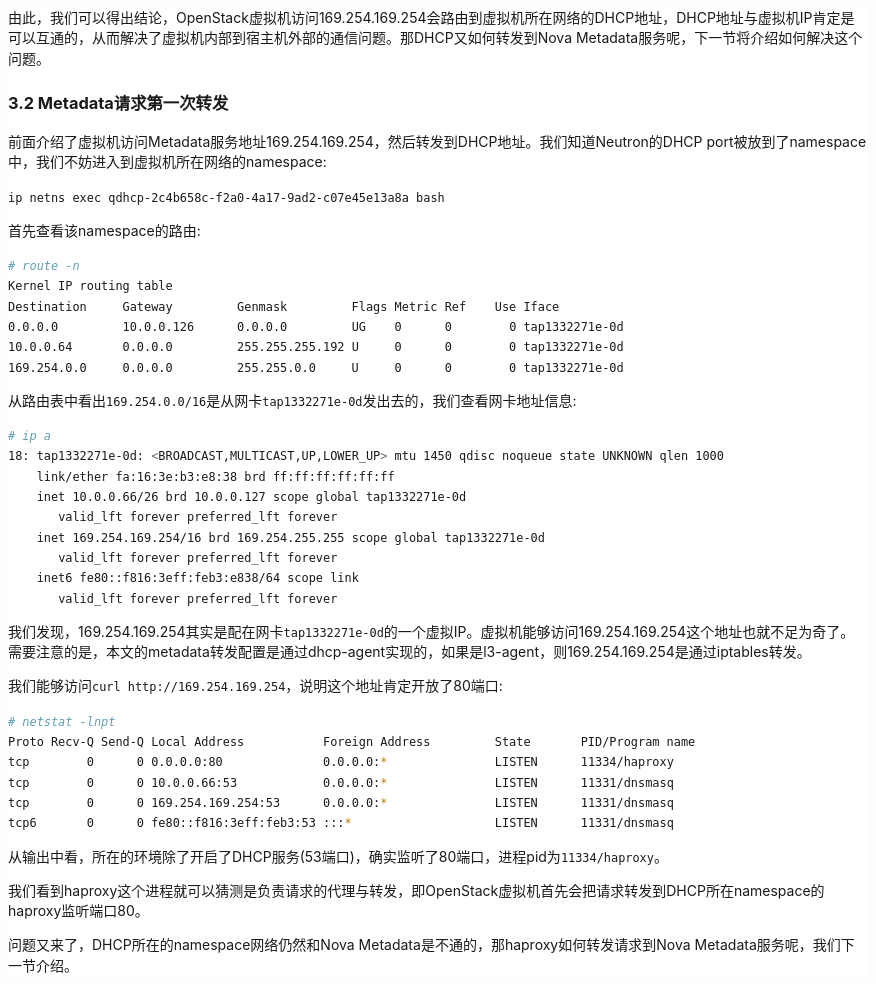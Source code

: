 由此，我们可以得出结论，OpenStack虚拟机访问169.254.169.254会路由到虚拟机所在网络的DHCP地址，DHCP地址与虚拟机IP肯定是可以互通的，从而解决了虚拟机内部到宿主机外部的通信问题。那DHCP又如何转发到Nova Metadata服务呢，下一节将介绍如何解决这个问题。

### 3.2 Metadata请求第一次转发

前面介绍了虚拟机访问Metadata服务地址169.254.169.254，然后转发到DHCP地址。我们知道Neutron的DHCP port被放到了namespace中，我们不妨进入到虚拟机所在网络的namespace:

```sh
ip netns exec qdhcp-2c4b658c-f2a0-4a17-9ad2-c07e45e13a8a bash
```

首先查看该namespace的路由:

```sh
# route -n
Kernel IP routing table
Destination     Gateway         Genmask         Flags Metric Ref    Use Iface
0.0.0.0         10.0.0.126      0.0.0.0         UG    0      0        0 tap1332271e-0d
10.0.0.64       0.0.0.0         255.255.255.192 U     0      0        0 tap1332271e-0d
169.254.0.0     0.0.0.0         255.255.0.0     U     0      0        0 tap1332271e-0d
```

从路由表中看出`169.254.0.0/16`是从网卡`tap1332271e-0d`发出去的，我们查看网卡地址信息:

```sh
# ip a
18: tap1332271e-0d: <BROADCAST,MULTICAST,UP,LOWER_UP> mtu 1450 qdisc noqueue state UNKNOWN qlen 1000
    link/ether fa:16:3e:b3:e8:38 brd ff:ff:ff:ff:ff:ff
    inet 10.0.0.66/26 brd 10.0.0.127 scope global tap1332271e-0d
       valid_lft forever preferred_lft forever
    inet 169.254.169.254/16 brd 169.254.255.255 scope global tap1332271e-0d
       valid_lft forever preferred_lft forever
    inet6 fe80::f816:3eff:feb3:e838/64 scope link
       valid_lft forever preferred_lft forever
```

我们发现，169.254.169.254其实是配在网卡`tap1332271e-0d`的一个虚拟IP。虚拟机能够访问169.254.169.254这个地址也就不足为奇了。需要注意的是，本文的metadata转发配置是通过dhcp-agent实现的，如果是l3-agent，则169.254.169.254是通过iptables转发。

我们能够访问`curl http://169.254.169.254`，说明这个地址肯定开放了80端口:

```sh
# netstat -lnpt
Proto Recv-Q Send-Q Local Address           Foreign Address         State       PID/Program name
tcp        0      0 0.0.0.0:80              0.0.0.0:*               LISTEN      11334/haproxy
tcp        0      0 10.0.0.66:53            0.0.0.0:*               LISTEN      11331/dnsmasq
tcp        0      0 169.254.169.254:53      0.0.0.0:*               LISTEN      11331/dnsmasq
tcp6       0      0 fe80::f816:3eff:feb3:53 :::*                    LISTEN      11331/dnsmasq
```

从输出中看，所在的环境除了开启了DHCP服务(53端口)，确实监听了80端口，进程pid为`11334/haproxy`。

我们看到haproxy这个进程就可以猜测是负责请求的代理与转发，即OpenStack虚拟机首先会把请求转发到DHCP所在namespace的haproxy监听端口80。

问题又来了，DHCP所在的namespace网络仍然和Nova Metadata是不通的，那haproxy如何转发请求到Nova Metadata服务呢，我们下一节介绍。

